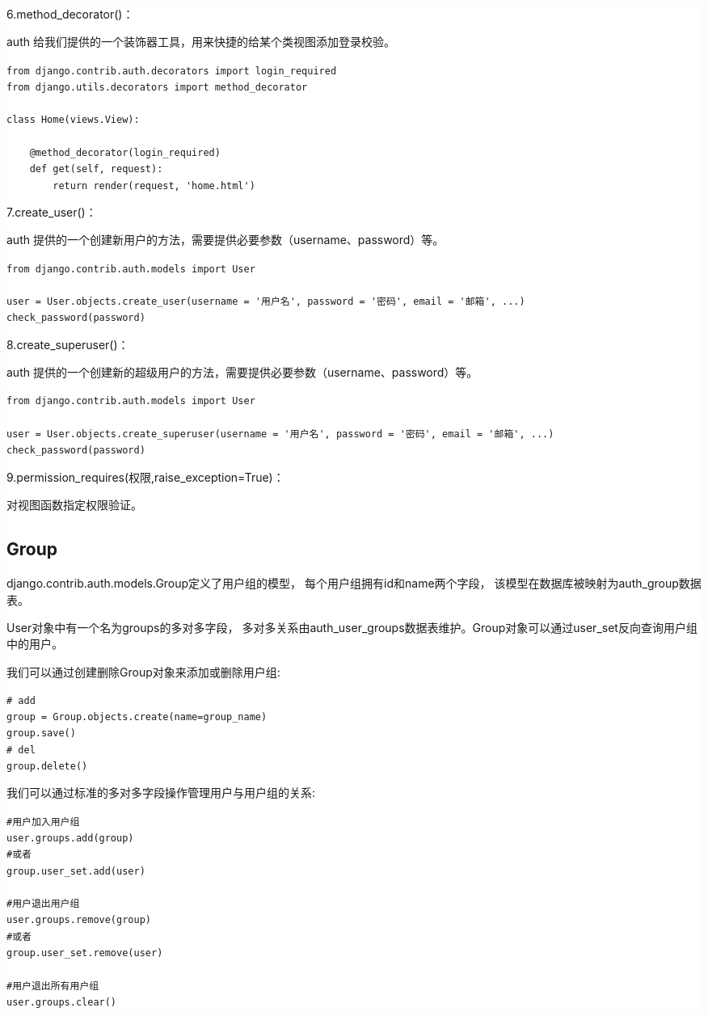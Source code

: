 

6.method_decorator()：

auth 给我们提供的一个装饰器工具，用来快捷的给某个类视图添加登录校验。

```
from django.contrib.auth.decorators import login_required  
from django.utils.decorators import method_decorator  
   
class Home(views.View):  
   
    @method_decorator(login_required)  
    def get(self, request):  
        return render(request, 'home.html')  
```
7.create_user()：

auth 提供的一个创建新用户的方法，需要提供必要参数（username、password）等。

```
from django.contrib.auth.models import User  
   
user = User.objects.create_user(username = '用户名', password = '密码', email = '邮箱', ...)  
check_password(password)  
```
8.create_superuser()：

auth 提供的一个创建新的超级用户的方法，需要提供必要参数（username、password）等。

```
from django.contrib.auth.models import User  
   
user = User.objects.create_superuser(username = '用户名', password = '密码', email = '邮箱', ...)  
check_password(password)  
```
9.permission_requires(权限,raise_exception=True)：

对视图函数指定权限验证。


## Group

django.contrib.auth.models.Group定义了用户组的模型， 每个用户组拥有id和name两个字段， 该模型在数据库被映射为auth_group数据表。

User对象中有一个名为groups的多对多字段， 多对多关系由auth_user_groups数据表维护。Group对象可以通过user_set反向查询用户组中的用户。

我们可以通过创建删除Group对象来添加或删除用户组:

```
# add  
group = Group.objects.create(name=group_name)  
group.save()  
# del  
group.delete()  
```
我们可以通过标准的多对多字段操作管理用户与用户组的关系:

```
#用户加入用户组  
user.groups.add(group)  
#或者  
group.user_set.add(user)  
  
#用户退出用户组  
user.groups.remove(group)  
#或者  
group.user_set.remove(user)  
  
#用户退出所有用户组  
user.groups.clear()  
```